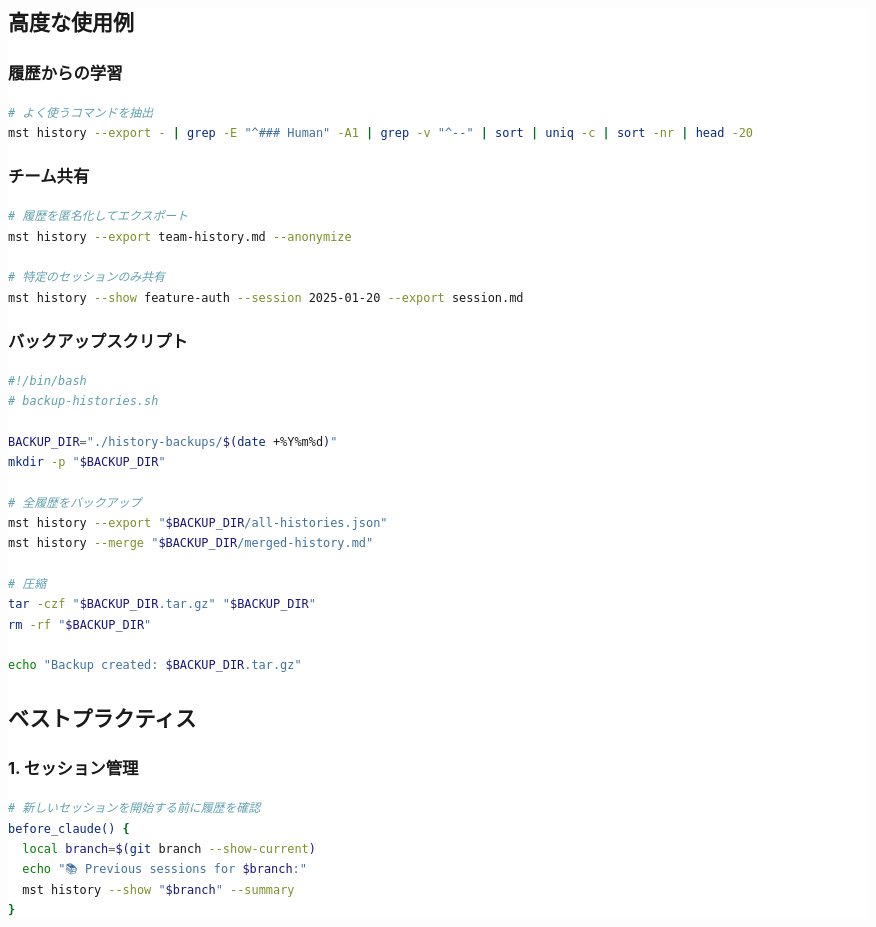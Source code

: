 ## 高度な使用例

### 履歴からの学習

```bash
# よく使うコマンドを抽出
mst history --export - | grep -E "^### Human" -A1 | grep -v "^--" | sort | uniq -c | sort -nr | head -20
```

### チーム共有

```bash
# 履歴を匿名化してエクスポート
mst history --export team-history.md --anonymize

# 特定のセッションのみ共有
mst history --show feature-auth --session 2025-01-20 --export session.md
```

### バックアップスクリプト

```bash
#!/bin/bash
# backup-histories.sh

BACKUP_DIR="./history-backups/$(date +%Y%m%d)"
mkdir -p "$BACKUP_DIR"

# 全履歴をバックアップ
mst history --export "$BACKUP_DIR/all-histories.json"
mst history --merge "$BACKUP_DIR/merged-history.md"

# 圧縮
tar -czf "$BACKUP_DIR.tar.gz" "$BACKUP_DIR"
rm -rf "$BACKUP_DIR"

echo "Backup created: $BACKUP_DIR.tar.gz"
```

## ベストプラクティス

### 1. セッション管理

```bash
# 新しいセッションを開始する前に履歴を確認
before_claude() {
  local branch=$(git branch --show-current)
  echo "📚 Previous sessions for $branch:"
  mst history --show "$branch" --summary
}
```
